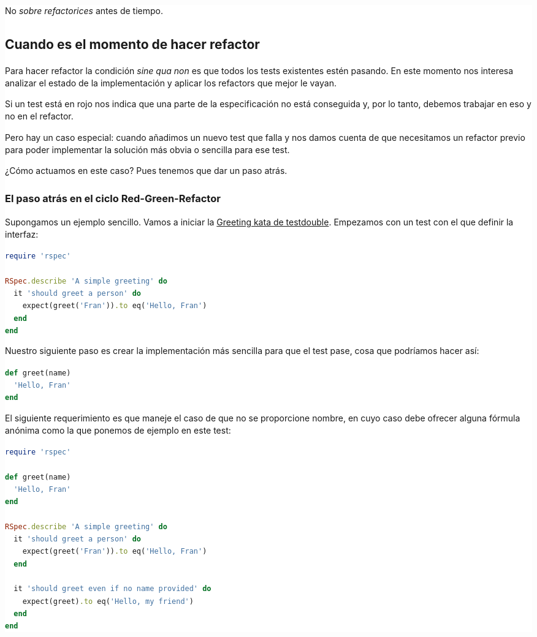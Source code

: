No *sobre refactorices* antes de tiempo.

## Cuando es el momento de hacer refactor

Para hacer refactor la condición *sine qua non* es que todos los tests existentes estén pasando. En este momento nos interesa analizar el estado de la implementación y aplicar los refactors que mejor le vayan.

Si un test está en rojo nos indica que una parte de la especificación no está conseguida y, por lo tanto, debemos trabajar en eso y no en el refactor.

Pero hay un caso especial: cuando añadimos un nuevo test que falla y nos damos cuenta de que necesitamos un refactor previo para poder implementar la solución más obvia o sencilla para ese test.

¿Cómo actuamos en este caso? Pues tenemos que dar un paso atrás.

### El paso atrás en el ciclo Red-Green-Refactor

Supongamos un ejemplo sencillo. Vamos a iniciar la [Greeting kata de testdouble](https://github.com/testdouble/contributing-tests/wiki/Greeting-Kata). Empezamos con un test con el que definir la interfaz:

```ruby
require 'rspec'

RSpec.describe 'A simple greeting' do
  it 'should greet a person' do
    expect(greet('Fran')).to eq('Hello, Fran')
  end
end
```

Nuestro siguiente paso es crear la implementación más sencilla para que el test pase, cosa que podríamos hacer así:

```ruby
def greet(name)
  'Hello, Fran'
end
```

El siguiente requerimiento es que maneje el caso de que no se proporcione nombre, en cuyo caso debe ofrecer alguna fórmula anónima como la que ponemos de ejemplo en este test:

```ruby
require 'rspec'

def greet(name)
  'Hello, Fran'
end

RSpec.describe 'A simple greeting' do
  it 'should greet a person' do
    expect(greet('Fran')).to eq('Hello, Fran')
  end

  it 'should greet even if no name provided' do
    expect(greet).to eq('Hello, my friend')
  end
end
```
